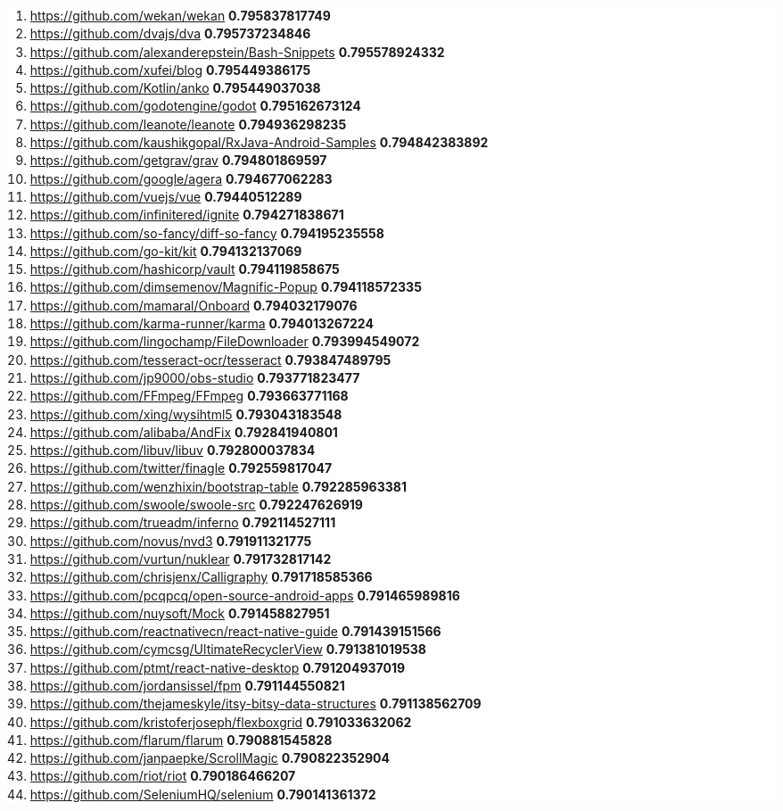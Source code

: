  1. https://github.com/wekan/wekan **0.795837817749**
 1. https://github.com/dvajs/dva **0.795737234846**
 1. https://github.com/alexanderepstein/Bash-Snippets **0.795578924332**
 1. https://github.com/xufei/blog **0.795449386175**
 1. https://github.com/Kotlin/anko **0.795449037038**
 1. https://github.com/godotengine/godot **0.795162673124**
 1. https://github.com/leanote/leanote **0.794936298235**
 1. https://github.com/kaushikgopal/RxJava-Android-Samples **0.794842383892**
 1. https://github.com/getgrav/grav **0.794801869597**
 1. https://github.com/google/agera **0.794677062283**
 1. https://github.com/vuejs/vue **0.79440512289**
 1. https://github.com/infinitered/ignite **0.794271838671**
 1. https://github.com/so-fancy/diff-so-fancy **0.794195235558**
 1. https://github.com/go-kit/kit **0.794132137069**
 1. https://github.com/hashicorp/vault **0.794119858675**
 1. https://github.com/dimsemenov/Magnific-Popup **0.794118572335**
 1. https://github.com/mamaral/Onboard **0.794032179076**
 1. https://github.com/karma-runner/karma **0.794013267224**
 1. https://github.com/lingochamp/FileDownloader **0.793994549072**
 1. https://github.com/tesseract-ocr/tesseract **0.793847489795**
 1. https://github.com/jp9000/obs-studio **0.793771823477**
 1. https://github.com/FFmpeg/FFmpeg **0.793663771168**
 1. https://github.com/xing/wysihtml5 **0.793043183548**
 1. https://github.com/alibaba/AndFix **0.792841940801**
 1. https://github.com/libuv/libuv **0.792800037834**
 1. https://github.com/twitter/finagle **0.792559817047**
 1. https://github.com/wenzhixin/bootstrap-table **0.792285963381**
 1. https://github.com/swoole/swoole-src **0.792247626919**
 1. https://github.com/trueadm/inferno **0.792114527111**
 1. https://github.com/novus/nvd3 **0.791911321775**
 1. https://github.com/vurtun/nuklear **0.791732817142**
 1. https://github.com/chrisjenx/Calligraphy **0.791718585366**
 1. https://github.com/pcqpcq/open-source-android-apps **0.791465989816**
 1. https://github.com/nuysoft/Mock **0.791458827951**
 1. https://github.com/reactnativecn/react-native-guide **0.791439151566**
 1. https://github.com/cymcsg/UltimateRecyclerView **0.791381019538**
 1. https://github.com/ptmt/react-native-desktop **0.791204937019**
 1. https://github.com/jordansissel/fpm **0.791144550821**
 1. https://github.com/thejameskyle/itsy-bitsy-data-structures **0.791138562709**
 1. https://github.com/kristoferjoseph/flexboxgrid **0.791033632062**
 1. https://github.com/flarum/flarum **0.790881545828**
 1. https://github.com/janpaepke/ScrollMagic **0.790822352904**
 1. https://github.com/riot/riot **0.790186466207**
 1. https://github.com/SeleniumHQ/selenium **0.790141361372**
 